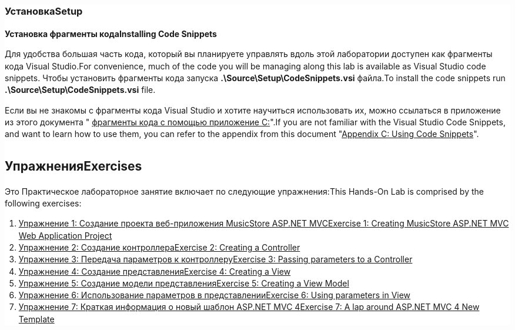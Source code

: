 <a id="Setup"></a>

<a id="Setup"></a>
### <a name="setup"></a><span data-ttu-id="13d1d-148">Установка</span><span class="sxs-lookup"><span data-stu-id="13d1d-148">Setup</span></span>

<span data-ttu-id="13d1d-149">**Установка фрагменты кода**</span><span class="sxs-lookup"><span data-stu-id="13d1d-149">**Installing Code Snippets**</span></span>

<span data-ttu-id="13d1d-150">Для удобства большая часть кода, который вы планируете управлять вдоль этой лаборатории доступен как фрагменты кода Visual Studio.</span><span class="sxs-lookup"><span data-stu-id="13d1d-150">For convenience, much of the code you will be managing along this lab is available as Visual Studio code snippets.</span></span> <span data-ttu-id="13d1d-151">Чтобы установить фрагменты кода запуска **.\Source\Setup\CodeSnippets.vsi** файла.</span><span class="sxs-lookup"><span data-stu-id="13d1d-151">To install the code snippets run **.\Source\Setup\CodeSnippets.vsi** file.</span></span>

<span data-ttu-id="13d1d-152">Если вы не знакомы с фрагменты кода Visual Studio и хотите научиться использовать их, можно ссылаться в приложение из этого документа &quot; [фрагменты кода с помощью приложение C:](#AppendixC)&quot;.</span><span class="sxs-lookup"><span data-stu-id="13d1d-152">If you are not familiar with the Visual Studio Code Snippets, and want to learn how to use them, you can refer to the appendix from this document &quot;[Appendix C: Using Code Snippets](#AppendixC)&quot;.</span></span>

<a id="Exercises"></a>

<a id="Exercises"></a>
## <a name="exercises"></a><span data-ttu-id="13d1d-153">Упражнения</span><span class="sxs-lookup"><span data-stu-id="13d1d-153">Exercises</span></span>

<span data-ttu-id="13d1d-154">Это Практическое лабораторное занятие включает по следующие упражнения:</span><span class="sxs-lookup"><span data-stu-id="13d1d-154">This Hands-On Lab is comprised by the following exercises:</span></span>

1. [<span data-ttu-id="13d1d-155">Упражнение 1: Создание проекта веб-приложения MusicStore ASP.NET MVC</span><span class="sxs-lookup"><span data-stu-id="13d1d-155">Exercise 1: Creating MusicStore ASP.NET MVC Web Application Project</span></span>](#Exercise1)
2. [<span data-ttu-id="13d1d-156">Упражнение 2: Создание контроллера</span><span class="sxs-lookup"><span data-stu-id="13d1d-156">Exercise 2: Creating a Controller</span></span>](#Exercise2)
3. [<span data-ttu-id="13d1d-157">Упражнение 3: Передача параметров к контроллеру</span><span class="sxs-lookup"><span data-stu-id="13d1d-157">Exercise 3: Passing parameters to a Controller</span></span>](#Exercise3)
4. [<span data-ttu-id="13d1d-158">Упражнение 4: Создание представления</span><span class="sxs-lookup"><span data-stu-id="13d1d-158">Exercise 4: Creating a View</span></span>](#Exercise4)
5. [<span data-ttu-id="13d1d-159">Упражнение 5: Создание модели представления</span><span class="sxs-lookup"><span data-stu-id="13d1d-159">Exercise 5: Creating a View Model</span></span>](#Exercise5)
6. [<span data-ttu-id="13d1d-160">Упражнение 6: Использование параметров в представлении</span><span class="sxs-lookup"><span data-stu-id="13d1d-160">Exercise 6: Using parameters in View</span></span>](#Exercise6)
7. [<span data-ttu-id="13d1d-161">Упражнение 7: Краткая информация о новый шаблон ASP.NET MVC 4</span><span class="sxs-lookup"><span data-stu-id="13d1d-161">Exercise 7: A lap around ASP.NET MVC 4 New Template</span></span>](#Exercise7)
